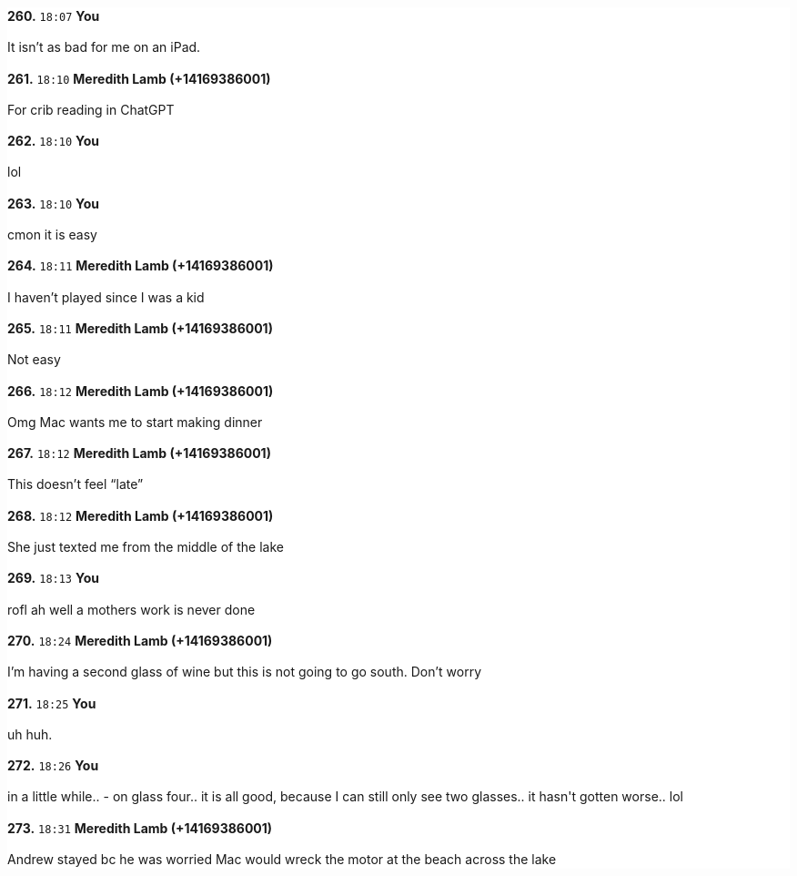 
**260.** `18:07` **You**

It isn’t as bad for me on an iPad\.


**261.** `18:10` **Meredith Lamb (+14169386001)**

For crib reading in ChatGPT


**262.** `18:10` **You**

lol


**263.** `18:10` **You**

cmon it is easy


**264.** `18:11` **Meredith Lamb (+14169386001)**

I haven’t played since I was a kid


**265.** `18:11` **Meredith Lamb (+14169386001)**

Not easy


**266.** `18:12` **Meredith Lamb (+14169386001)**

Omg Mac wants me to start making dinner


**267.** `18:12` **Meredith Lamb (+14169386001)**

This doesn’t feel “late”


**268.** `18:12` **Meredith Lamb (+14169386001)**

She just texted me from the middle of the lake


**269.** `18:13` **You**

rofl ah well a mothers work is never done


**270.** `18:24` **Meredith Lamb (+14169386001)**

I’m having a second glass of wine but this is not going to go south\. Don’t worry


**271.** `18:25` **You**

uh huh\.


**272.** `18:26` **You**

in a little while\.\. \- on glass four\.\. it is all good, because I can still only see two glasses\.\. it hasn't gotten worse\.\. lol


**273.** `18:31` **Meredith Lamb (+14169386001)**

Andrew stayed bc he was worried Mac would wreck the motor at the beach across the lake
